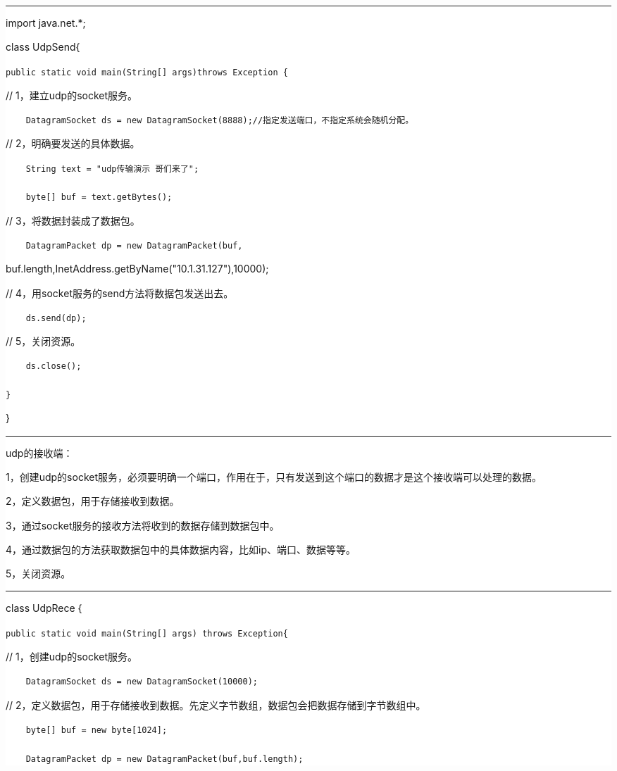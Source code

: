--------------------------------------------------------------

import java.net.*;

class  UdpSend{

    public static void main(String[] args)throws Exception {

//      1，建立udp的socket服务。

        DatagramSocket ds = new DatagramSocket(8888);//指定发送端口，不指定系统会随机分配。

//      2，明确要发送的具体数据。

        String text = "udp传输演示 哥们来了";

        byte[] buf = text.getBytes();

//      3，将数据封装成了数据包。

        DatagramPacket dp = new DatagramPacket(buf,

buf.length,InetAddress.getByName("10.1.31.127"),10000);

//      4，用socket服务的send方法将数据包发送出去。

        ds.send(dp);

//      5，关闭资源。

        ds.close();

    }

}

-------------------------------------------------------------

udp的接收端：

1，创建udp的socket服务，必须要明确一个端口，作用在于，只有发送到这个端口的数据才是这个接收端可以处理的数据。

2，定义数据包，用于存储接收到数据。

3，通过socket服务的接收方法将收到的数据存储到数据包中。

4，通过数据包的方法获取数据包中的具体数据内容，比如ip、端口、数据等等。

5，关闭资源。

-------------------------------------------------------------

class UdpRece {

    public static void main(String[] args) throws Exception{

//      1，创建udp的socket服务。

        DatagramSocket ds = new DatagramSocket(10000);

//      2，定义数据包，用于存储接收到数据。先定义字节数组，数据包会把数据存储到字节数组中。

        byte[] buf = new byte[1024];

        DatagramPacket dp = new DatagramPacket(buf,buf.length);
